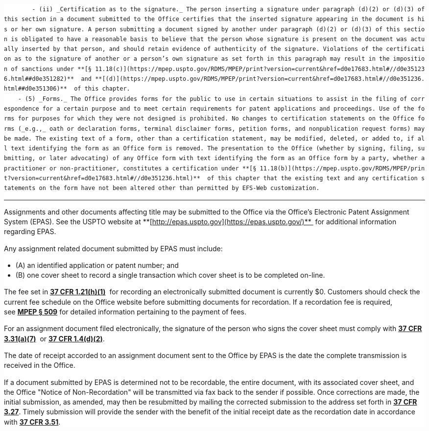             - (ii) _Certification as to the signature._ The person inserting a signature under paragraph (d)(2) or (d)(3) of this section in a document submitted to the Office certifies that the inserted signature appearing in the document is his or her own signature. A person submitting a document signed by another under paragraph (d)(2) or (d)(3) of this section is obligated to have a reasonable basis to believe that the person whose signature is present on the document was actually inserted by that person, and should retain evidence of authenticity of the signature. Violations of the certification as to the signature of another or a person’s own signature as set forth in this paragraph may result in the imposition of sanctions under **[§ 11.18(c)](https://mpep.uspto.gov/RDMS/MPEP/print?version=current&href=d0e17683.html#//d0e351236.html##d0e351282)**  and **[(d)](https://mpep.uspto.gov/RDMS/MPEP/print?version=current&href=d0e17683.html#//d0e351236.html##d0e351306)**  of this chapter.
        - (5) _Forms._ The Office provides forms for the public to use in certain situations to assist in the filing of correspondence for a certain purpose and to meet certain requirements for patent applications and proceedings. Use of the forms for purposes for which they were not designed is prohibited. No changes to certification statements on the Office forms (_e.g.,_ oath or declaration forms, terminal disclaimer forms, petition forms, and nonpublication request forms) may be made. The existing text of a form, other than a certification statement, may be modified, deleted, or added to, if all text identifying the form as an Office form is removed. The presentation to the Office (whether by signing, filing, submitting, or later advocating) of any Office form with text identifying the form as an Office form by a party, whether a practitioner or non-practitioner, constitutes a certification under **[§ 11.18(b)](https://mpep.uspto.gov/RDMS/MPEP/print?version=current&href=d0e17683.html#//d0e351236.html)**  of this chapter that the existing text and any certification statements on the form have not been altered other than permitted by EFS-Web customization.

*****

Assignments and other documents affecting title may be submitted to the Office via the Office’s Electronic Patent Assignment System (EPAS). See the USPTO website at **[http://epas.uspto.gov](https://epas.uspto.gov/)**  for additional information regarding EPAS.

Any assignment related document submitted by EPAS must include:

- (A) an identified application or patent number; and
- (B) one cover sheet to record a single transaction which cover sheet is to be completed on-line.

The fee set in **[37 CFR 1.21(h)(1)](https://mpep.uspto.gov/RDMS/MPEP/print?version=current&href=d0e17683.html#//d0e316474.html##ar_d1fcaa_27c76_286)**  for recording an electronically submitted document is currently $0. Customers should check the current fee schedule on the Office website before submitting documents for recordation. If a recordation fee is required, see **[MPEP § 509](https://mpep.uspto.gov/RDMS/MPEP/print?version=current&href=d0e17683.html#//d0e30377.html)** for detailed information pertaining to the payment of fees.

For an assignment document filed electronically, the signature of the person who signs the cover sheet must comply with **[37 CFR 3.31(a)(7)](https://mpep.uspto.gov/RDMS/MPEP/print?version=current&href=d0e17683.html#//aia_d0e336367.html##aia_d0e336415)**  or **[37 CFR 1.4(d)(2)](https://mpep.uspto.gov/RDMS/MPEP/print?version=current&href=d0e17683.html#//d0e313174.html)**.

The date of receipt accorded to an assignment document sent to the Office by EPAS is the date the complete transmission is received in the Office.

If a document submitted by EPAS is determined not to be recordable, the entire document, with its associated cover sheet, and the Office "Notice of Non-Recordation" will be transmitted via fax back to the sender if possible. Once corrections are made, the initial submission, as amended, may then be resubmitted by mailing the corrected submission to the address set forth in **[37 CFR 3.27](https://mpep.uspto.gov/RDMS/MPEP/print?version=current&href=d0e17683.html#//d0e336331.html)**. Timely submission will provide the sender with the benefit of the initial receipt date as the recordation date in accordance with **[37 CFR 3.51](https://mpep.uspto.gov/RDMS/MPEP/print?version=current&href=d0e17683.html#//d0e336585.html)**.
